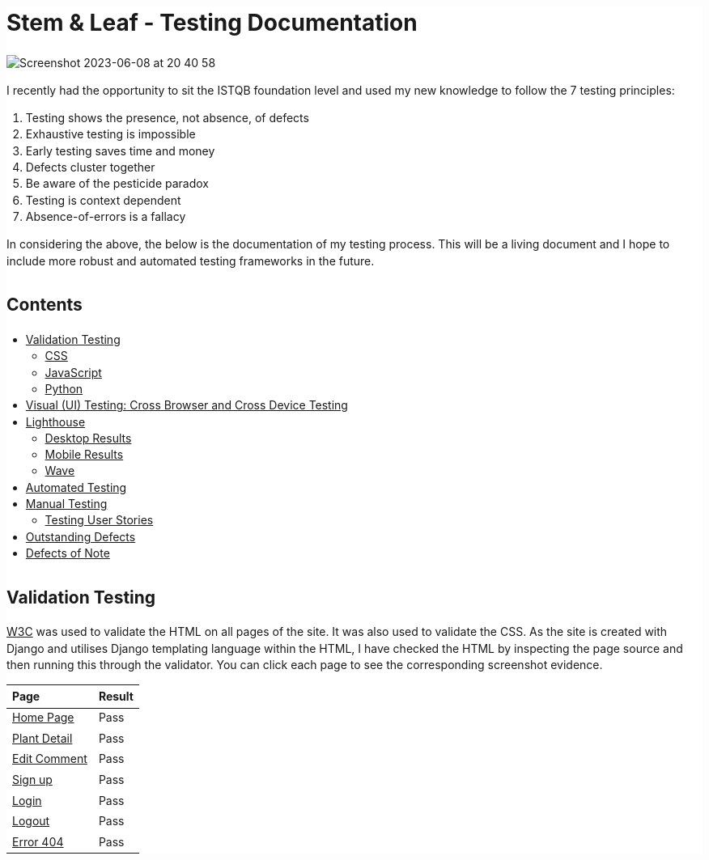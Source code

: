 # Stem & Leaf - Testing Documentation

![Screenshot 2023-06-08 at 20 40 58](https://github.com/CaraMcAvinchey/stem-and-leaf-blog/assets/97494262/411b58bf-5403-4186-b546-ea12e0b51a07)

I recently had the opportunity to sit the ISTQB foundation level and used my new knowledge to follow the 7 testing principles:

1. Testing shows the presence, not absence, of defects
2. Exhaustive testing is impossible
3. Early testing saves time and money
4. Defects cluster together 
5. Be aware of the pesticide paradox 
6. Testing is context dependent
7. Absence-of-errors is a fallacy

In considering the above, the below is the documentation of my testing process. This will be a living document and I hope to include more robust and automated testing frameworks in the future.

## Contents
- [Validation Testing](#validation-testing)
  * [CSS](#css)
  * [JavaScript](#javascript)
  * [Python](#python)
- [Visual (UI) Testing: Cross Browser and Cross Device Testing](#visual--ui--testing--cross-browser-and-cross-device-testing)
- [Lighthouse](#lighthouse)
    + [Desktop Results](#desktop-results)
    + [Mobile Results](#mobile-results)
  * [Wave](#wave)
- [Automated Testing](#automatic-testing)
- [Manual Testing](#manual-testing)
  * [Testing User Stories](#testing-user-stories)
- [Outstanding Defects](#outstanding-defects)
- [Defects of Note](#defects-of-note)

## Validation Testing
[W3C](https://validator.w3.org/) was used to validate the HTML on all pages of the site. It was also used to validate the CSS. As the site is created with Django and utilises Django templating language within the HTML, I have checked the HTML by inspecting the page source and then running this through the validator. You can click each page to see the corresponding screenshot evidence.

| Page | Result |
| :--- | :--- |
| [Home Page](documentation/testing/html/home.png) | Pass |
| [Plant Detail](documentation/testing/html/plant_detail.png) | Pass |
| [Edit Comment](documentation/testing/html/edit_comment.png) | Pass |
| [Sign up](documentation/testing/html/signup.png)| Pass |
| [Login](documentation/testing/html/login.png) | Pass |
| [Logout](documentation/testing/html/logout.png) | Pass |
| [Error 404](documentation/testing/html/error404.png) | Pass |
